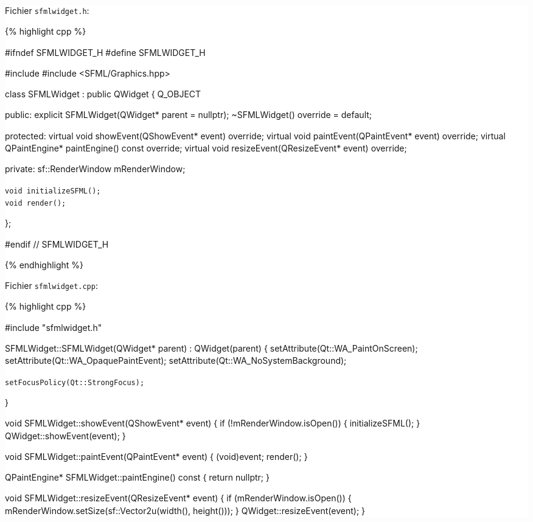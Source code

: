 Fichier `sfmlwidget.h`:

{% highlight cpp %}

#ifndef SFMLWIDGET_H
#define SFMLWIDGET_H

#include <QWidget>
#include <SFML/Graphics.hpp>

class SFMLWidget : public QWidget {
    Q_OBJECT

public:
    explicit SFMLWidget(QWidget* parent = nullptr);
    ~SFMLWidget() override = default;

protected:
    virtual void showEvent(QShowEvent* event) override;
    virtual void paintEvent(QPaintEvent* event) override;
    virtual QPaintEngine* paintEngine() const override;
    virtual void resizeEvent(QResizeEvent* event) override;

private:
    sf::RenderWindow mRenderWindow;

    void initializeSFML();
    void render();
};

#endif // SFMLWIDGET_H

{% endhighlight %}

Fichier `sfmlwidget.cpp`:

{% highlight cpp %}

#include "sfmlwidget.h"

SFMLWidget::SFMLWidget(QWidget* parent) :
    QWidget(parent)
{
    setAttribute(Qt::WA_PaintOnScreen);
    setAttribute(Qt::WA_OpaquePaintEvent);
    setAttribute(Qt::WA_NoSystemBackground);

    setFocusPolicy(Qt::StrongFocus);
}

void SFMLWidget::showEvent(QShowEvent* event) {
    if (!mRenderWindow.isOpen()) {
        initializeSFML();
    }
    QWidget::showEvent(event);
}

void SFMLWidget::paintEvent(QPaintEvent* event) {
    (void)event;
    render();
}

QPaintEngine* SFMLWidget::paintEngine() const {
    return nullptr;
}

void SFMLWidget::resizeEvent(QResizeEvent* event) {
    if (mRenderWindow.isOpen()) {
        mRenderWindow.setSize(sf::Vector2u(width(), height()));
    }
    QWidget::resizeEvent(event);
}
